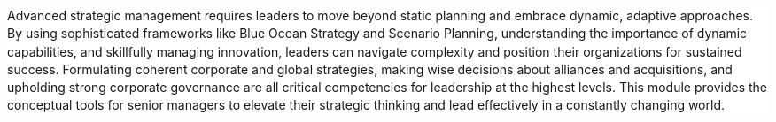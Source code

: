 Advanced strategic management requires leaders to move beyond static planning and embrace dynamic, adaptive approaches. By using sophisticated frameworks like Blue Ocean Strategy and Scenario Planning, understanding the importance of dynamic capabilities, and skillfully managing innovation, leaders can navigate complexity and position their organizations for sustained success. Formulating coherent corporate and global strategies, making wise decisions about alliances and acquisitions, and upholding strong corporate governance are all critical competencies for leadership at the highest levels. This module provides the conceptual tools for senior managers to elevate their strategic thinking and lead effectively in a constantly changing world.
